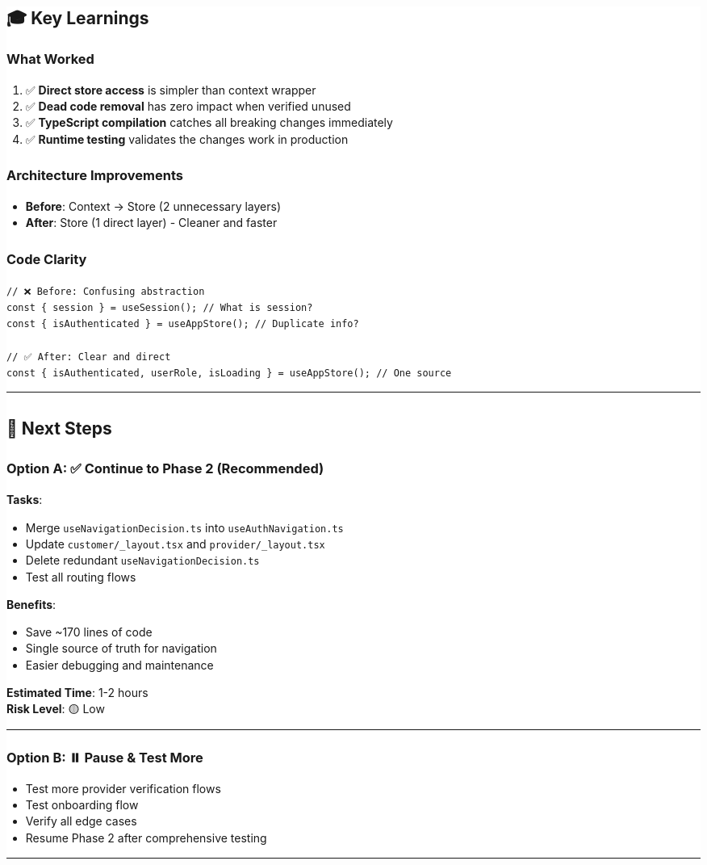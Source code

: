 
## 🎓 Key Learnings

### What Worked
1. ✅ **Direct store access** is simpler than context wrapper
2. ✅ **Dead code removal** has zero impact when verified unused
3. ✅ **TypeScript compilation** catches all breaking changes immediately
4. ✅ **Runtime testing** validates the changes work in production

### Architecture Improvements
- **Before**: Context → Store (2 unnecessary layers)
- **After**: Store (1 direct layer) - Cleaner and faster

### Code Clarity
```tsx
// ❌ Before: Confusing abstraction
const { session } = useSession(); // What is session?
const { isAuthenticated } = useAppStore(); // Duplicate info?

// ✅ After: Clear and direct
const { isAuthenticated, userRole, isLoading } = useAppStore(); // One source
```

---

## 🚀 Next Steps

### **Option A**: ✅ **Continue to Phase 2** (Recommended)
**Tasks**:
- Merge `useNavigationDecision.ts` into `useAuthNavigation.ts`
- Update `customer/_layout.tsx` and `provider/_layout.tsx`
- Delete redundant `useNavigationDecision.ts`
- Test all routing flows

**Benefits**:
- Save ~170 lines of code
- Single source of truth for navigation
- Easier debugging and maintenance

**Estimated Time**: 1-2 hours  
**Risk Level**: 🟡 Low

---

### **Option B**: ⏸️ **Pause & Test More**
- Test more provider verification flows
- Test onboarding flow
- Verify all edge cases
- Resume Phase 2 after comprehensive testing

---
